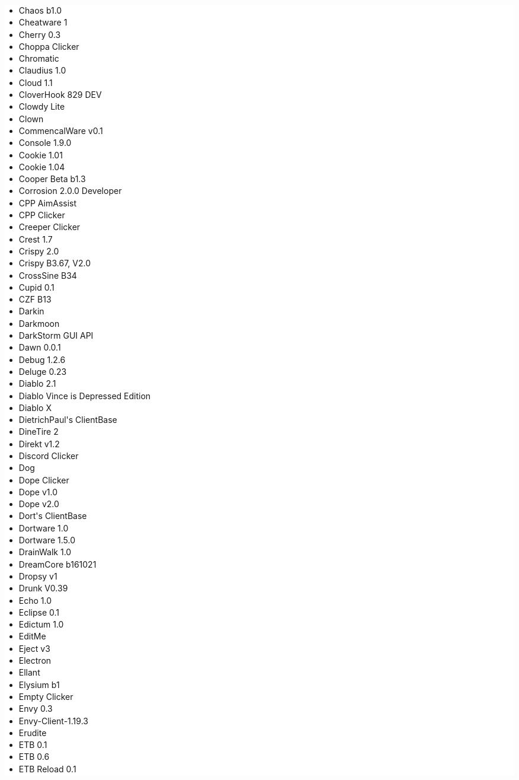 - Chaos b1.0
- Cheatware 1
- Cherry 0.3
- Choppa Clicker
- Chromatic
- Claudius 1.0
- Cloud 1.1
- CloverHook 829 DEV
- Clowdy Lite
- Clown
- CommencalWare v0.1
- Console 1.9.0
- Cookie 1.01
- Cookie 1.04
- Cooper Beta b1.3
- Corrosion 2.0.0 Developer
- CPP AimAssist
- CPP Clicker
- Creeper Clicker
- Crest 1.7
- Crispy 2.0
- Crispy B3.67, V2.0
- CrossSine B34
- Cupid 0.1
- CZF B13
- Darkin
- Darkmoon
- DarkStorm GUI API
- Dawn 0.0.1
- Debug 1.2.6
- Deluge 0.23
- Diablo 2.1
- Diablo Vince is Depressed Edition
- Diablo X
- DietrichPaul's ClientBase
- DineTire 2
- Direkt v1.2
- Discord Clicker
- Dog
- Dope Clicker
- Dope v1.0
- Dope v2.0
- Dort's ClientBase
- Dortware 1.0
- Dortware 1.5.0
- DrainWalk 1.0
- DreamCore b161021
- Dropsy v1
- Drunk V0.39
- Echo 1.0
- Eclipse 0.1
- Edictum 1.0
- EditMe
- Eject v3
- Electron
- Ellant
- Elysium b1
- Empty Clicker
- Envy 0.3
- Envy-Client-1.19.3
- Erudite
- ETB 0.1
- ETB 0.6
- ETB Reload 0.1